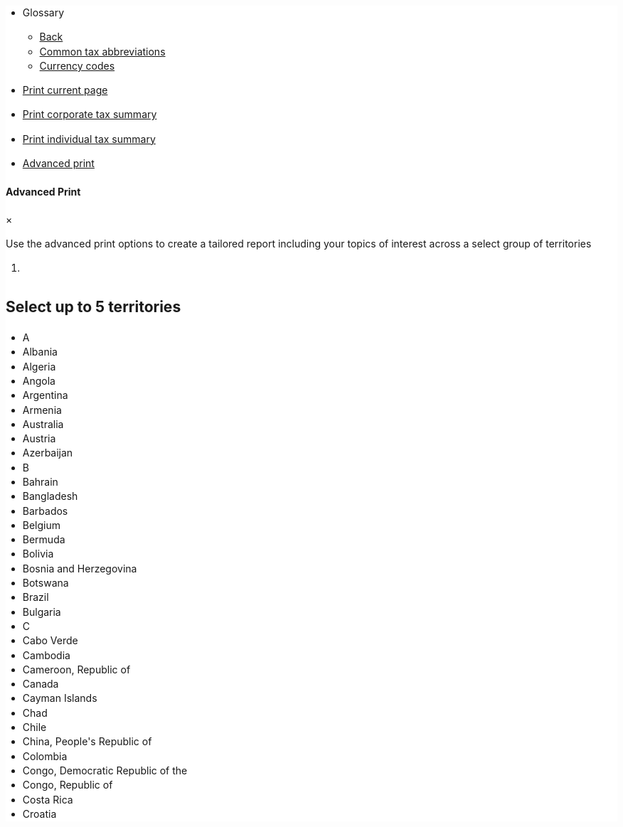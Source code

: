 * Glossary
  + [Back](lithuania%3FtopicTypeId=35fd5f5e-24ba-48d0-a39a-b76315a497dc.html#)
  + [Common tax abbreviations](glossary/common-tax-abbreviations.html)
  + [Currency codes](glossary/currency-codes.html)



* [Print current page](lithuania%3FtopicTypeId=35fd5f5e-24ba-48d0-a39a-b76315a497dc.html#)
* [Print corporate tax summary](lithuania%3FtopicTypeId=35fd5f5e-24ba-48d0-a39a-b76315a497dc.html#)
* [Print individual tax summary](lithuania%3FtopicTypeId=35fd5f5e-24ba-48d0-a39a-b76315a497dc.html#)
* [Advanced print](lithuania%3FtopicTypeId=35fd5f5e-24ba-48d0-a39a-b76315a497dc.html#)






 








#### Advanced Print

×

Use the advanced print options to create a tailored report including your topics of interest across a select group of territories

1.
## Select up to 5 territories


* A
* Albania
* Algeria
* Angola
* Argentina
* Armenia
* Australia
* Austria
* Azerbaijan
* B
* Bahrain
* Bangladesh
* Barbados
* Belgium
* Bermuda
* Bolivia
* Bosnia and Herzegovina
* Botswana
* Brazil
* Bulgaria
* C
* Cabo Verde
* Cambodia
* Cameroon, Republic of
* Canada
* Cayman Islands
* Chad
* Chile
* China, People's Republic of
* Colombia
* Congo, Democratic Republic of the
* Congo, Republic of
* Costa Rica
* Croatia